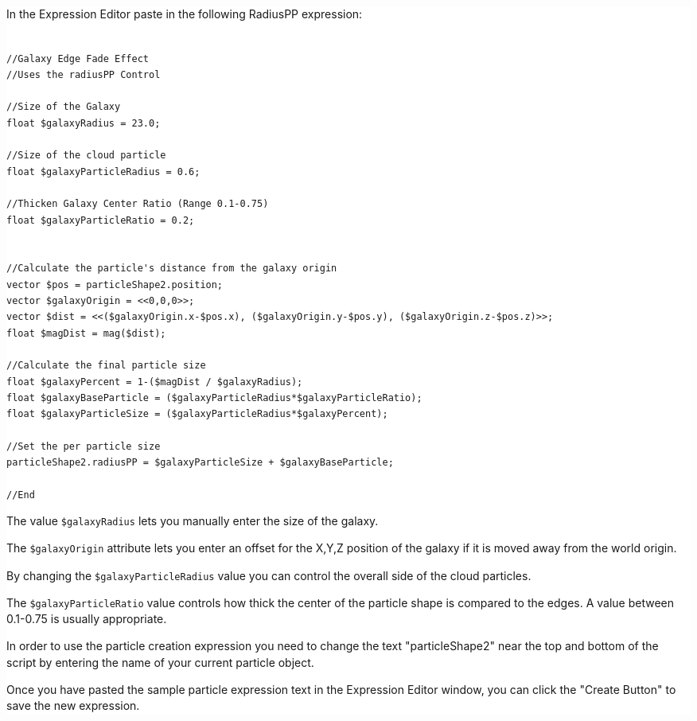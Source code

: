 In the Expression Editor paste in the following RadiusPP expression:

<pre><code>
//Galaxy Edge Fade Effect
//Uses the radiusPP Control

//Size of the Galaxy
float $galaxyRadius = 23.0;

//Size of the cloud particle
float $galaxyParticleRadius = 0.6;

//Thicken Galaxy Center Ratio (Range 0.1-0.75)
float $galaxyParticleRatio = 0.2;


//Calculate the particle's distance from the galaxy origin
vector $pos = particleShape2.position;
vector $galaxyOrigin = <<0,0,0>>;
vector $dist = <<($galaxyOrigin.x-$pos.x), ($galaxyOrigin.y-$pos.y), ($galaxyOrigin.z-$pos.z)>>;
float $magDist = mag($dist);

//Calculate the final particle size
float $galaxyPercent = 1-($magDist / $galaxyRadius);
float $galaxyBaseParticle = ($galaxyParticleRadius*$galaxyParticleRatio);
float $galaxyParticleSize = ($galaxyParticleRadius*$galaxyPercent);

//Set the per particle size
particleShape2.radiusPP = $galaxyParticleSize + $galaxyBaseParticle;

//End
</code></pre>


The value `$galaxyRadius` lets you manually enter the size of the galaxy.

The `$galaxyOrigin` attribute lets you enter an offset for the X,Y,Z position of the galaxy if it is moved away from the world origin.

By changing the `$galaxyParticleRadius` value you can control the overall side of the cloud particles.

The `$galaxyParticleRatio` value controls how thick the center of the particle shape is compared to the edges. A value between 0.1-0.75 is usually appropriate.

In order to use the particle creation expression you need to change the text "particleShape2" near the top and bottom of the script by entering the name of your current particle object. 

Once you have pasted the sample particle expression text in the Expression Editor window, you can click the "Create Button" to save the new expression.